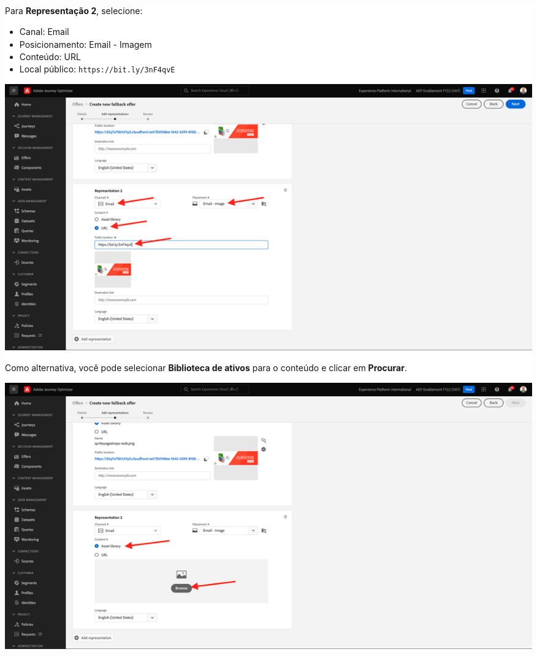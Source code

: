 Para **Representação 2**, selecione:

- Canal: Email
- Posicionamento: Email - Imagem
- Conteúdo: URL
- Local público: `https://bit.ly/3nF4qvE`

![Regra de decisão](./images/addcontentrep21fb.png)

Como alternativa, você pode selecionar **Biblioteca de ativos** para o conteúdo e clicar em **Procurar**.

![Regra de decisão](./images/addcontent2bfb.png)
